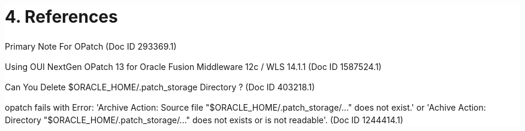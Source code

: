 # 4. References

Primary Note For OPatch (Doc ID 293369.1)

Using OUI NextGen OPatch 13 for Oracle Fusion Middleware 12c / WLS 14.1.1 (Doc ID 1587524.1)

Can You Delete $ORACLE_HOME/.patch_storage Directory ? (Doc ID 403218.1)

opatch fails with Error: 'Archive Action: Source file "$ORACLE_HOME/.patch_storage/..." does not exist.' or 'Achive Action: Directory "$ORACLE_HOME/.patch_storage/..." does not exists or is not readable'. (Doc ID 1244414.1)
